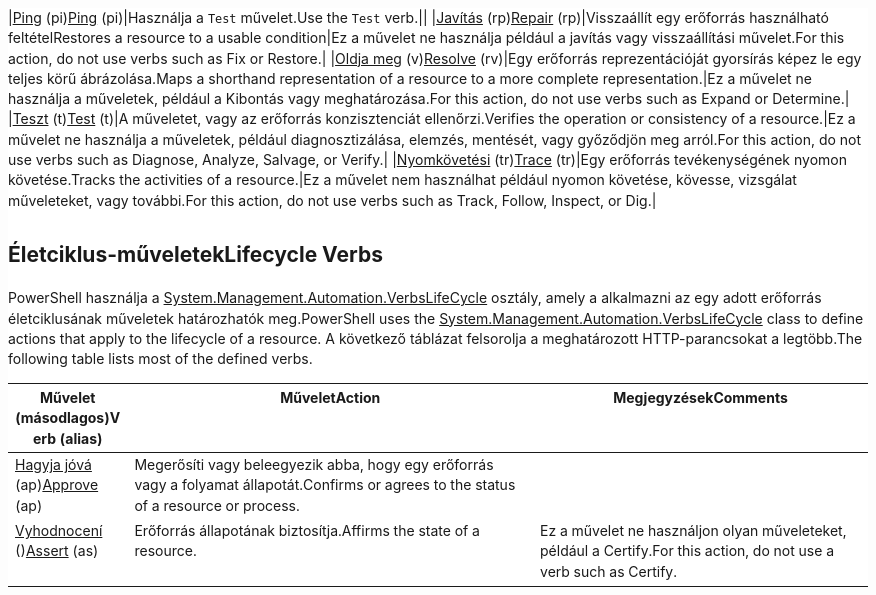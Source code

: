 |<span data-ttu-id="2a3c1-395">[Ping](/dotnet/api/System.Management.Automation.VerbsDiagnostic.Ping) (pi)</span><span class="sxs-lookup"><span data-stu-id="2a3c1-395">[Ping](/dotnet/api/System.Management.Automation.VerbsDiagnostic.Ping) (pi)</span></span>|<span data-ttu-id="2a3c1-396">Használja a `Test` művelet.</span><span class="sxs-lookup"><span data-stu-id="2a3c1-396">Use the `Test` verb.</span></span>||
|<span data-ttu-id="2a3c1-397">[Javítás](/dotnet/api/System.Management.Automation.VerbsDiagnostic.Repair) (rp)</span><span class="sxs-lookup"><span data-stu-id="2a3c1-397">[Repair](/dotnet/api/System.Management.Automation.VerbsDiagnostic.Repair) (rp)</span></span>|<span data-ttu-id="2a3c1-398">Visszaállít egy erőforrás használható feltétel</span><span class="sxs-lookup"><span data-stu-id="2a3c1-398">Restores a resource to a usable condition</span></span>|<span data-ttu-id="2a3c1-399">Ez a művelet ne használja például a javítás vagy visszaállítási művelet.</span><span class="sxs-lookup"><span data-stu-id="2a3c1-399">For this action, do not use verbs such as Fix or Restore.</span></span>|
|<span data-ttu-id="2a3c1-400">[Oldja meg](/dotnet/api/System.Management.Automation.VerbsDiagnostic.Resolve) (v)</span><span class="sxs-lookup"><span data-stu-id="2a3c1-400">[Resolve](/dotnet/api/System.Management.Automation.VerbsDiagnostic.Resolve) (rv)</span></span>|<span data-ttu-id="2a3c1-401">Egy erőforrás reprezentációját gyorsírás képez le egy teljes körű ábrázolása.</span><span class="sxs-lookup"><span data-stu-id="2a3c1-401">Maps a shorthand representation of a resource to a more complete representation.</span></span>|<span data-ttu-id="2a3c1-402">Ez a művelet ne használja a műveletek, például a Kibontás vagy meghatározása.</span><span class="sxs-lookup"><span data-stu-id="2a3c1-402">For this action, do not use verbs such as Expand or Determine.</span></span>|
|<span data-ttu-id="2a3c1-403">[Teszt](/dotnet/api/System.Management.Automation.VerbsDiagnostic.Test) (t)</span><span class="sxs-lookup"><span data-stu-id="2a3c1-403">[Test](/dotnet/api/System.Management.Automation.VerbsDiagnostic.Test) (t)</span></span>|<span data-ttu-id="2a3c1-404">A műveletet, vagy az erőforrás konzisztenciát ellenőrzi.</span><span class="sxs-lookup"><span data-stu-id="2a3c1-404">Verifies the operation or consistency of a resource.</span></span>|<span data-ttu-id="2a3c1-405">Ez a művelet ne használja a műveletek, például diagnosztizálása, elemzés, mentését, vagy győződjön meg arról.</span><span class="sxs-lookup"><span data-stu-id="2a3c1-405">For this action, do not use verbs such as Diagnose, Analyze, Salvage, or Verify.</span></span>|
|<span data-ttu-id="2a3c1-406">[Nyomkövetési](/dotnet/api/System.Management.Automation.VerbsDiagnostic.Trace) (tr)</span><span class="sxs-lookup"><span data-stu-id="2a3c1-406">[Trace](/dotnet/api/System.Management.Automation.VerbsDiagnostic.Trace) (tr)</span></span>|<span data-ttu-id="2a3c1-407">Egy erőforrás tevékenységének nyomon követése.</span><span class="sxs-lookup"><span data-stu-id="2a3c1-407">Tracks the activities of a resource.</span></span>|<span data-ttu-id="2a3c1-408">Ez a művelet nem használhat például nyomon követése, kövesse, vizsgálat műveleteket, vagy további.</span><span class="sxs-lookup"><span data-stu-id="2a3c1-408">For this action, do not use verbs such as Track, Follow, Inspect, or Dig.</span></span>|

## <a name="lifecycle-verbs"></a><span data-ttu-id="2a3c1-409">Életciklus-műveletek</span><span class="sxs-lookup"><span data-stu-id="2a3c1-409">Lifecycle Verbs</span></span>

<span data-ttu-id="2a3c1-410">PowerShell használja a [System.Management.Automation.VerbsLifeCycle](/dotnet/api/System.Management.Automation.VerbsLifeCycle) osztály, amely a alkalmazni az egy adott erőforrás életciklusának műveletek határozhatók meg.</span><span class="sxs-lookup"><span data-stu-id="2a3c1-410">PowerShell uses the [System.Management.Automation.VerbsLifeCycle](/dotnet/api/System.Management.Automation.VerbsLifeCycle) class to define actions that apply to the lifecycle of a resource.</span></span>
<span data-ttu-id="2a3c1-411">A következő táblázat felsorolja a meghatározott HTTP-parancsokat a legtöbb.</span><span class="sxs-lookup"><span data-stu-id="2a3c1-411">The following table lists most of the defined verbs.</span></span>

|<span data-ttu-id="2a3c1-412">Művelet (másodlagos)</span><span class="sxs-lookup"><span data-stu-id="2a3c1-412">Verb (alias)</span></span>|<span data-ttu-id="2a3c1-413">Művelet</span><span class="sxs-lookup"><span data-stu-id="2a3c1-413">Action</span></span>|<span data-ttu-id="2a3c1-414">Megjegyzések</span><span class="sxs-lookup"><span data-stu-id="2a3c1-414">Comments</span></span>|
|--------------------|------------|--------------|
|<span data-ttu-id="2a3c1-415">[Hagyja jóvá](/dotnet/api/System.Management.Automation.VerbsLifecycle.Approve) (ap)</span><span class="sxs-lookup"><span data-stu-id="2a3c1-415">[Approve](/dotnet/api/System.Management.Automation.VerbsLifecycle.Approve) (ap)</span></span>|<span data-ttu-id="2a3c1-416">Megerősíti vagy beleegyezik abba, hogy egy erőforrás vagy a folyamat állapotát.</span><span class="sxs-lookup"><span data-stu-id="2a3c1-416">Confirms or agrees to the status of a resource or process.</span></span>||
|<span data-ttu-id="2a3c1-417">[Vyhodnocení](/dotnet/api/System.Management.Automation.VerbsLifecycle.Assert) ()</span><span class="sxs-lookup"><span data-stu-id="2a3c1-417">[Assert](/dotnet/api/System.Management.Automation.VerbsLifecycle.Assert) (as)</span></span>|<span data-ttu-id="2a3c1-418">Erőforrás állapotának biztosítja.</span><span class="sxs-lookup"><span data-stu-id="2a3c1-418">Affirms the state of a resource.</span></span>|<span data-ttu-id="2a3c1-419">Ez a művelet ne használjon olyan műveleteket, például a Certify.</span><span class="sxs-lookup"><span data-stu-id="2a3c1-419">For this action, do not use a verb such as Certify.</span></span>|
